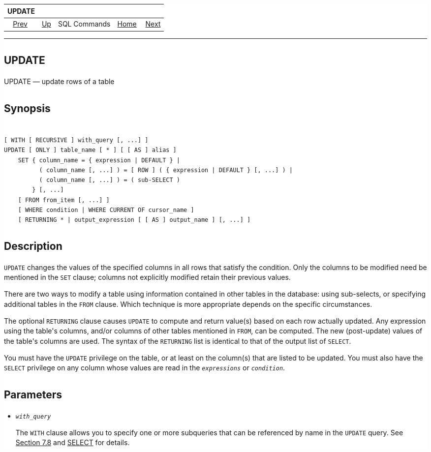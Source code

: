 

|                 UPDATE                |                                        |              |                                                       |                                   |
| :-----------------------------------: | :------------------------------------- | :----------: | ----------------------------------------------------: | --------------------------------: |
| [Prev](sql-unlisten.html "UNLISTEN")  | [Up](sql-commands.html "SQL Commands") | SQL Commands | [Home](index.html "PostgreSQL 17devel Documentation") |  [Next](sql-vacuum.html "VACUUM") |

***

## UPDATE

UPDATE — update rows of a table

## Synopsis

```

[ WITH [ RECURSIVE ] with_query [, ...] ]
UPDATE [ ONLY ] table_name [ * ] [ [ AS ] alias ]
    SET { column_name = { expression | DEFAULT } |
          ( column_name [, ...] ) = [ ROW ] ( { expression | DEFAULT } [, ...] ) |
          ( column_name [, ...] ) = ( sub-SELECT )
        } [, ...]
    [ FROM from_item [, ...] ]
    [ WHERE condition | WHERE CURRENT OF cursor_name ]
    [ RETURNING * | output_expression [ [ AS ] output_name ] [, ...] ]
```

## Description

`UPDATE` changes the values of the specified columns in all rows that satisfy the condition. Only the columns to be modified need be mentioned in the `SET` clause; columns not explicitly modified retain their previous values.

There are two ways to modify a table using information contained in other tables in the database: using sub-selects, or specifying additional tables in the `FROM` clause. Which technique is more appropriate depends on the specific circumstances.

The optional `RETURNING` clause causes `UPDATE` to compute and return value(s) based on each row actually updated. Any expression using the table's columns, and/or columns of other tables mentioned in `FROM`, can be computed. The new (post-update) values of the table's columns are used. The syntax of the `RETURNING` list is identical to that of the output list of `SELECT`.

You must have the `UPDATE` privilege on the table, or at least on the column(s) that are listed to be updated. You must also have the `SELECT` privilege on any column whose values are read in the *`expressions`* or *`condition`*.

## Parameters

* *`with_query`*

    The `WITH` clause allows you to specify one or more subqueries that can be referenced by name in the `UPDATE` query. See [Section 7.8](queries-with.html "7.8. WITH Queries (Common Table Expressions)") and [SELECT](sql-select.html "SELECT") for details.
